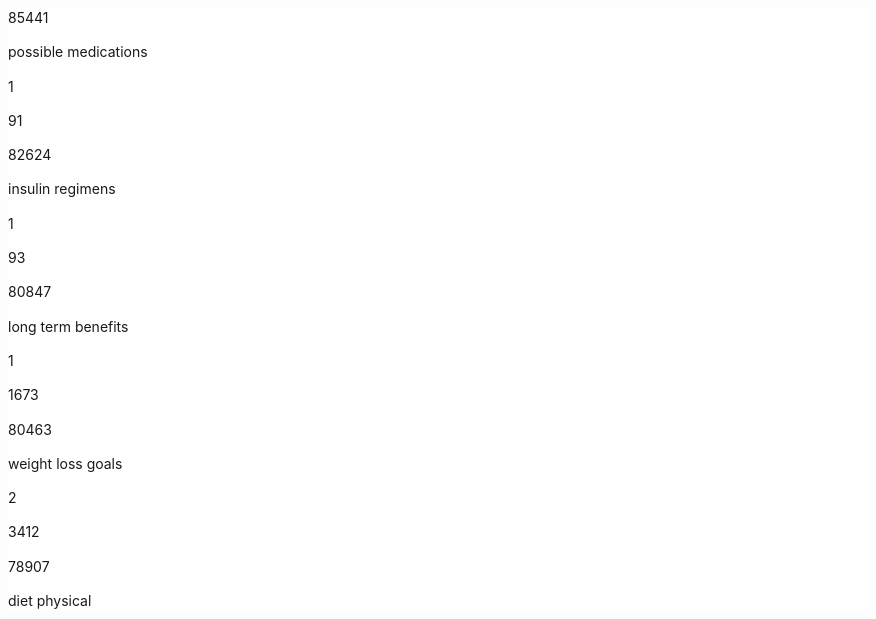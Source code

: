 <p>85441</p>
</td>
</tr>
<tr>
<td width="259">
<p>possible medications</p>
</td>
<td width="64">
<p>1</p>
</td>
<td width="71">
<p>91</p>
</td>
<td width="71">
<p>82624</p>
</td>
</tr>
<tr>
<td width="259">
<p>insulin regimens</p>
</td>
<td width="64">
<p>1</p>
</td>
<td width="71">
<p>93</p>
</td>
<td width="71">
<p>80847</p>
</td>
</tr>
<tr>
<td width="259">
<p>long term benefits</p>
</td>
<td width="64">
<p>1</p>
</td>
<td width="71">
<p>1673</p>
</td>
<td width="71">
<p>80463</p>
</td>
</tr>
<tr>
<td width="259">
<p>weight loss goals</p>
</td>
<td width="64">
<p>2</p>
</td>
<td width="71">
<p>3412</p>
</td>
<td width="71">
<p>78907</p>
</td>
</tr>
<tr>
<td width="259">
<p>diet physical</p>
</td>
<td width="64">